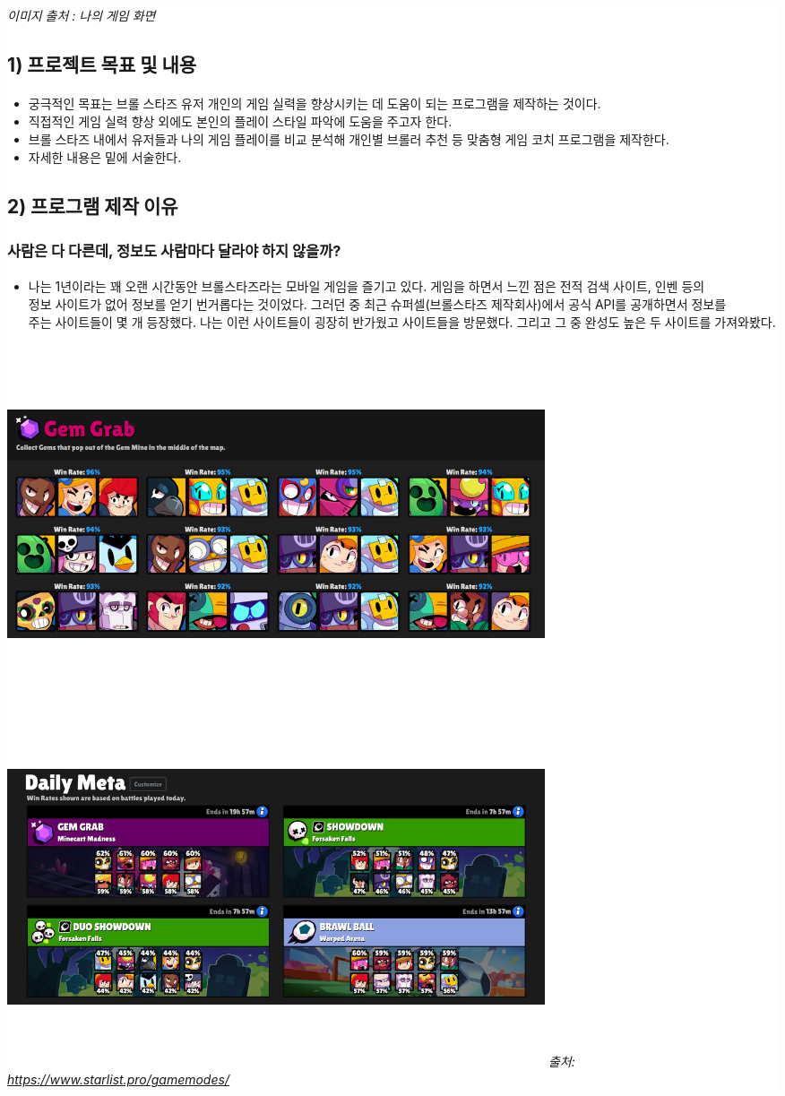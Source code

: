 *이미지 출처 : 나의 게임 화면*

## 1) 프로젝트 목표 및 내용  
  
- 궁극적인 목표는 브롤 스타즈 유저 개인의 게임 실력을 향상시키는 데 도움이 되는 프로그램을 제작하는 것이다.
- 직접적인 게임 실력 향상 외에도 본인의 플레이 스타일 파악에 도움을 주고자 한다.
- 브롤 스타즈 내에서 유저들과 나의 게임 플레이를 비교 분석해 개인별 브롤러 추천 등 맞춤형 게임 코치 프로그램을 제작한다.
- 자세한 내용은 밑에 서술한다.
    
      
## 2) 프로그램 제작 이유  
  
  ### 사람은 다 다른데, 정보도 사람마다 달라야 하지 않을까?
  
- 나는 1년이라는 꽤 오랜 시간동안 브롤스타즈라는 모바일 게임을 즐기고 있다. 게임을 하면서 느낀 점은 전적 검색 사이트, 인벤 등의  
  정보 사이트가 없어 정보를 얻기 번거롭다는 것이었다. 그러던 중 최근 슈퍼셀(브롤스타즈 제작회사)에서 공식 API를 공개하면서 정보를  
  주는 사이트들이 몇 개 등장했다. 나는 이런 사이트들이 굉장히 반가웠고 사이트들을 방문했다. 그리고 그 중 완성도 높은 두 사이트를 가져와봤다.

<img src="readme/캡처.PNG" height="400px" width="600px" ><img src="readme/meta.PNG" height="400px" width="600px" >
*출처:  https://www.starlist.pro/gamemodes/*
